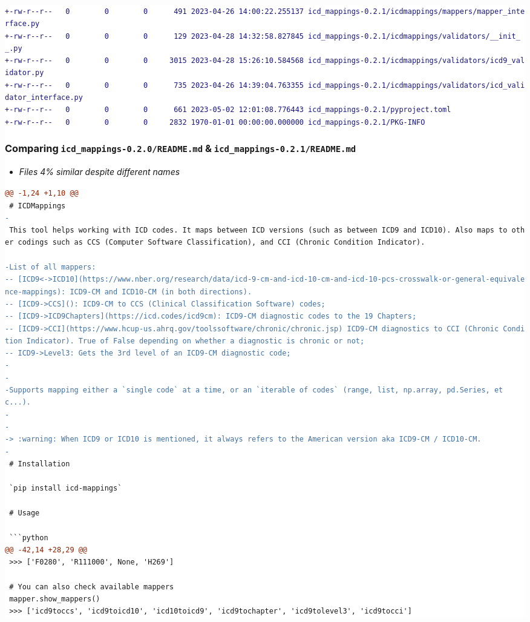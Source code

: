 ```diff
+-rw-r--r--   0        0        0      491 2023-04-26 14:00:22.255137 icd_mappings-0.2.1/icdmappings/mappers/mapper_interface.py
+-rw-r--r--   0        0        0      129 2023-04-28 14:32:58.827845 icd_mappings-0.2.1/icdmappings/validators/__init__.py
+-rw-r--r--   0        0        0     3015 2023-04-28 15:26:10.584568 icd_mappings-0.2.1/icdmappings/validators/icd9_validator.py
+-rw-r--r--   0        0        0      735 2023-04-26 14:39:04.763355 icd_mappings-0.2.1/icdmappings/validators/icd_validator_interface.py
+-rw-r--r--   0        0        0      661 2023-05-02 12:01:08.776443 icd_mappings-0.2.1/pyproject.toml
+-rw-r--r--   0        0        0     2832 1970-01-01 00:00:00.000000 icd_mappings-0.2.1/PKG-INFO
```

### Comparing `icd_mappings-0.2.0/README.md` & `icd_mappings-0.2.1/README.md`

 * *Files 4% similar despite different names*

```diff
@@ -1,24 +1,10 @@
 # ICDMappings
-
 This tool helps working with ICD codes. It maps between ICD versions (such as between ICD9 and ICD10). Also maps to other codings such as CCS (Computer Software Classification), and CCI (Chronic Condition Indicator).
 
-List of all mappers:
-- [ICD9<->ICD10](https://www.nber.org/research/data/icd-9-cm-and-icd-10-cm-and-icd-10-pcs-crosswalk-or-general-equivalence-mappings): ICD9-CM and ICD10-CM (in both directions).
-- [ICD9->CCS](): ICD9-CM to CCS (Clinical Classification Software) codes;
-- [ICD9->ICD9Chapters](https://icd.codes/icd9cm): ICD9-CM diagnostic codes to the 19 Chapters;
-- [ICD9->CCI](https://www.hcup-us.ahrq.gov/toolssoftware/chronic/chronic.jsp) ICD9-CM diagnostics to CCI (Chronic Condition Indicator). True of False depending on whether a diagnostic is chronic or not;
-- ICD9->Level3: Gets the 3rd level of an ICD9-CM diagnostic code;
-
-
-Supports mapping either a `single code` at a time, or an `iterable of codes` (range, list, np.array, pd.Series, etc...).
-
-
-> :warning: When ICD9 or ICD10 is mentioned, it always refers to the American version aka ICD9-CM / ICD10-CM.
-
 # Installation
 
 `pip install icd-mappings`
 
 # Usage
 
 ```python
@@ -42,14 +28,29 @@
 >>> ['F0280', 'R111000', None, 'H269']
 
 # You can also check available mappers
 mapper.show_mappers()
 >>> ['icd9toccs', 'icd9toicd10', 'icd10toicd9', 'icd9tochapter', 'icd9tolevel3', 'icd9tocci']
 ```
 